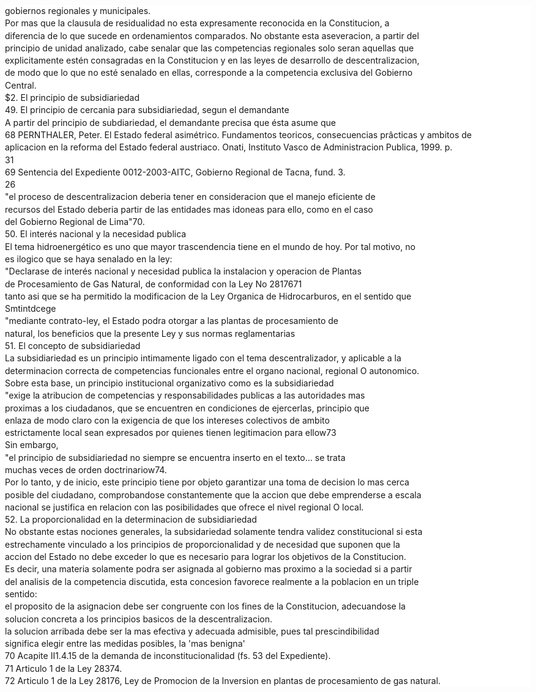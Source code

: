 gobiernos regionales y municipales.  
Por mas que la clausula de residualidad no esta expresamente reconocida en la Constitucion, a  
diferencia de lo que sucede en ordenamientos comparados. No obstante esta aseveracion, a partir del  
principio de unidad analizado, cabe senalar que las competencias regionales solo seran aquellas que  
explicitamente estén consagradas en la Constitucion y en las leyes de desarrollo de descentralizacion,  
de modo que lo que no esté senalado en ellas, corresponde a la competencia exclusiva del Gobierno  
Central.  
$2. El principio de subsidiariedad  
49. El principio de cercania para subsidiariedad, segun el demandante  
A partir del principio de subdiariedad, el demandante precisa que ésta asume que  
68 PERNTHALER, Peter. El Estado federal asimétrico. Fundamentos teoricos, consecuencias prâcticas y ambitos de  
aplicacion en la reforma del Estado federal austriaco. Onati, Instituto Vasco de Administracion Publica, 1999. p.  
31  
69 Sentencia del Expediente 0012-2003-AITC, Gobierno Regional de Tacna, fund. 3.  
26  
"el proceso de descentralizacion deberia tener en consideracion que el manejo eficiente de  
recursos del Estado deberia partir de las entidades mas idoneas para ello, como en el caso  
del Gobierno Regional de Lima"70.  
50. El interés nacional y la necesidad publica  
El tema hidroenergético es uno que mayor trascendencia tiene en el mundo de hoy. Por tal motivo, no  
es ilogico que se haya senalado en la ley:  
"Declarase de interés nacional y necesidad publica la instalacion y operacion de Plantas  
de Procesamiento de Gas Natural, de conformidad con la Ley No 2817671  
tanto asi que se ha permitido la modificacion de la Ley Organica de Hidrocarburos, en el sentido que  
Smtintdcege  
"mediante contrato-ley, el Estado podra otorgar a las plantas de procesamiento de  
natural, los beneficios que la presente Ley y sus normas reglamentarias  
51. El concepto de subsidiariedad  
La subsidiariedad es un principio intimamente ligado con el tema descentralizador, y aplicable a la  
determinacion correcta de competencias funcionales entre el organo nacional, regional O autonomico.  
Sobre esta base, un principio institucional organizativo como es la subsidiariedad  
"exige la atribucion de competencias y responsabilidades publicas a las autoridades mas  
proximas a los ciudadanos, que se encuentren en condiciones de ejercerlas, principio que  
enlaza de modo claro con la exigencia de que los intereses colectivos de ambito  
estrictamente local sean expresados por quienes tienen legitimacion para ellow73  
Sin embargo,  
"el principio de subsidiariedad no siempre se encuentra inserto en el texto... se trata  
muchas veces de orden doctrinariow74.  
Por lo tanto, y de inicio, este principio tiene por objeto garantizar una toma de decision lo mas cerca  
posible del ciudadano, comprobandose constantemente que la accion que debe emprenderse a escala  
nacional se justifica en relacion con las posibilidades que ofrece el nivel regional O local.  
52. La proporcionalidad en la determinacion de subsidiariedad  
No obstante estas nociones generales, la subsidariedad solamente tendra validez constitucional si esta  
estrechamente vinculado a los principios de proporcionalidad y de necesidad que suponen que la  
accion del Estado no debe exceder lo que es necesario para lograr los objetivos de la Constitucion.  
Es decir, una materia solamente podra ser asignada al gobierno mas proximo a la sociedad si a partir  
del analisis de la competencia discutida, esta concesion favorece realmente a la poblacion en un triple  
sentido:  
el proposito de la asignacion debe ser congruente con los fines de la Constitucion, adecuandose la  
solucion concreta a los principios basicos de la descentralizacion.  
la solucion arribada debe ser la mas efectiva y adecuada admisible, pues tal prescindibilidad  
significa elegir entre las medidas posibles, la 'mas benigna'  
70 Acapite II1.4.15 de la demanda de inconstitucionalidad (fs. 53 del Expediente).  
71 Articulo 1 de la Ley 28374.  
72 Articulo 1 de la Ley 28176, Ley de Promocion de la Inversion en plantas de procesamiento de gas natural.  